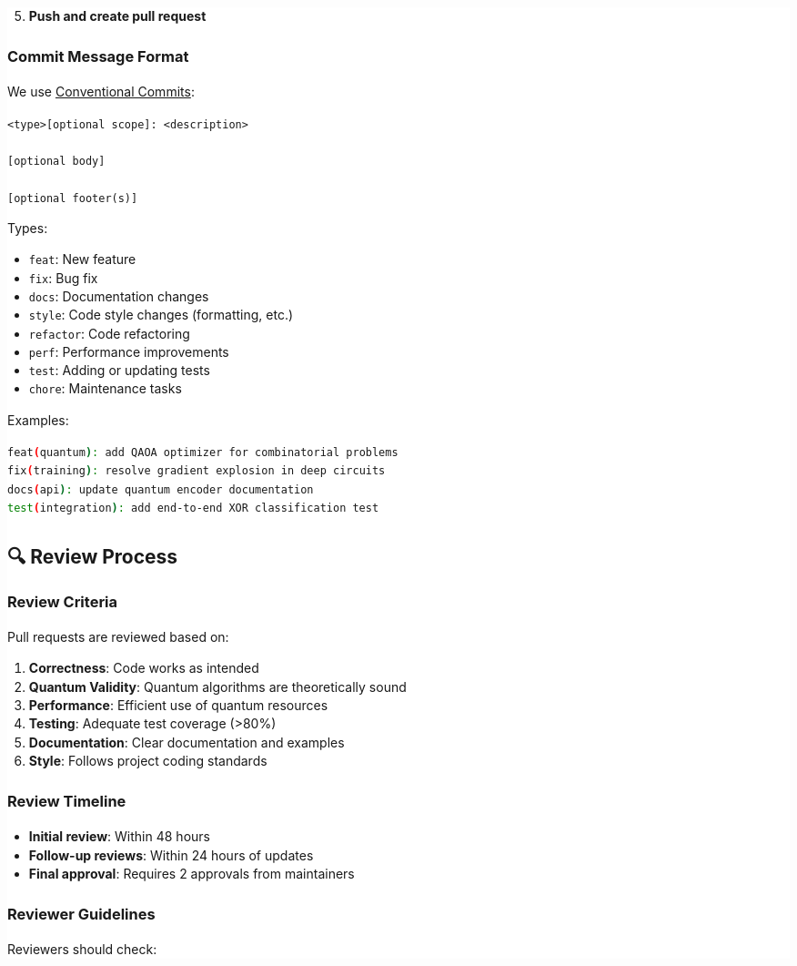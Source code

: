 5. **Push and create pull request**

### Commit Message Format

We use [Conventional Commits](https://www.conventionalcommits.org/):

```
<type>[optional scope]: <description>

[optional body]

[optional footer(s)]
```

Types:
- `feat`: New feature
- `fix`: Bug fix
- `docs`: Documentation changes
- `style`: Code style changes (formatting, etc.)
- `refactor`: Code refactoring
- `perf`: Performance improvements
- `test`: Adding or updating tests
- `chore`: Maintenance tasks

Examples:
```bash
feat(quantum): add QAOA optimizer for combinatorial problems
fix(training): resolve gradient explosion in deep circuits
docs(api): update quantum encoder documentation
test(integration): add end-to-end XOR classification test
```

## 🔍 Review Process

### Review Criteria

Pull requests are reviewed based on:

1. **Correctness**: Code works as intended
2. **Quantum Validity**: Quantum algorithms are theoretically sound
3. **Performance**: Efficient use of quantum resources
4. **Testing**: Adequate test coverage (>80%)
5. **Documentation**: Clear documentation and examples
6. **Style**: Follows project coding standards

### Review Timeline

- **Initial review**: Within 48 hours
- **Follow-up reviews**: Within 24 hours of updates
- **Final approval**: Requires 2 approvals from maintainers

### Reviewer Guidelines

Reviewers should check:
